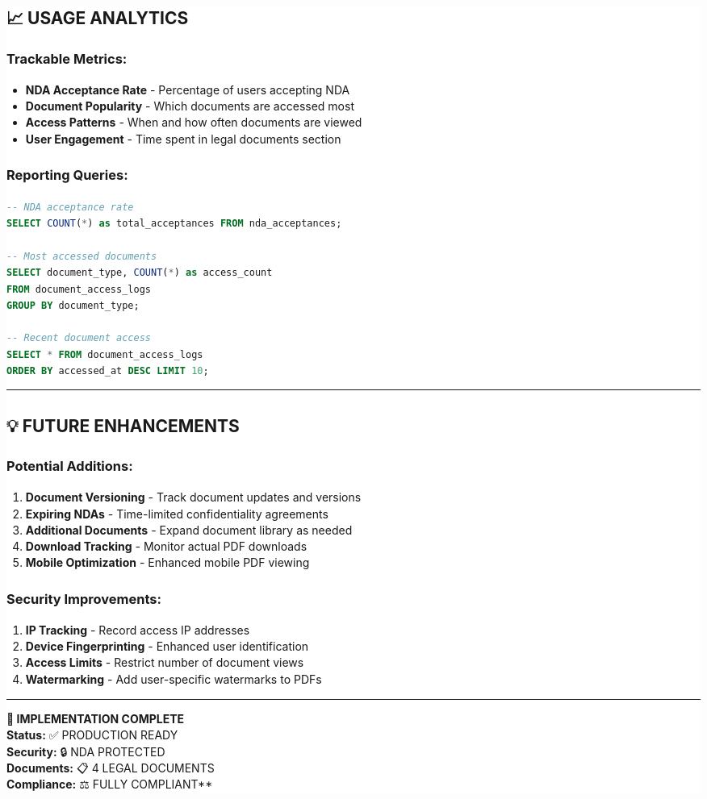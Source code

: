 
## 📈 USAGE ANALYTICS

### **Trackable Metrics:**
- **NDA Acceptance Rate** - Percentage of users accepting NDA
- **Document Popularity** - Which documents are accessed most
- **Access Patterns** - When and how often documents are viewed
- **User Engagement** - Time spent in legal documents section

### **Reporting Queries:**
```sql
-- NDA acceptance rate
SELECT COUNT(*) as total_acceptances FROM nda_acceptances;

-- Most accessed documents
SELECT document_type, COUNT(*) as access_count 
FROM document_access_logs 
GROUP BY document_type;

-- Recent document access
SELECT * FROM document_access_logs 
ORDER BY accessed_at DESC LIMIT 10;
```

---

## 💡 FUTURE ENHANCEMENTS

### **Potential Additions:**
1. **Document Versioning** - Track document updates and versions
2. **Expiring NDAs** - Time-limited confidentiality agreements
3. **Additional Documents** - Expand document library as needed
4. **Download Tracking** - Monitor actual PDF downloads
5. **Mobile Optimization** - Enhanced mobile PDF viewing

### **Security Improvements:**
1. **IP Tracking** - Record access IP addresses
2. **Device Fingerprinting** - Enhanced user identification
3. **Access Limits** - Restrict number of document views
4. **Watermarking** - Add user-specific watermarks to PDFs

---

**🎉 IMPLEMENTATION COMPLETE**  
**Status:** ✅ PRODUCTION READY  
**Security:** 🔒 NDA PROTECTED  
**Documents:** 📋 4 LEGAL DOCUMENTS  
**Compliance:** ⚖️ FULLY COMPLIANT**
